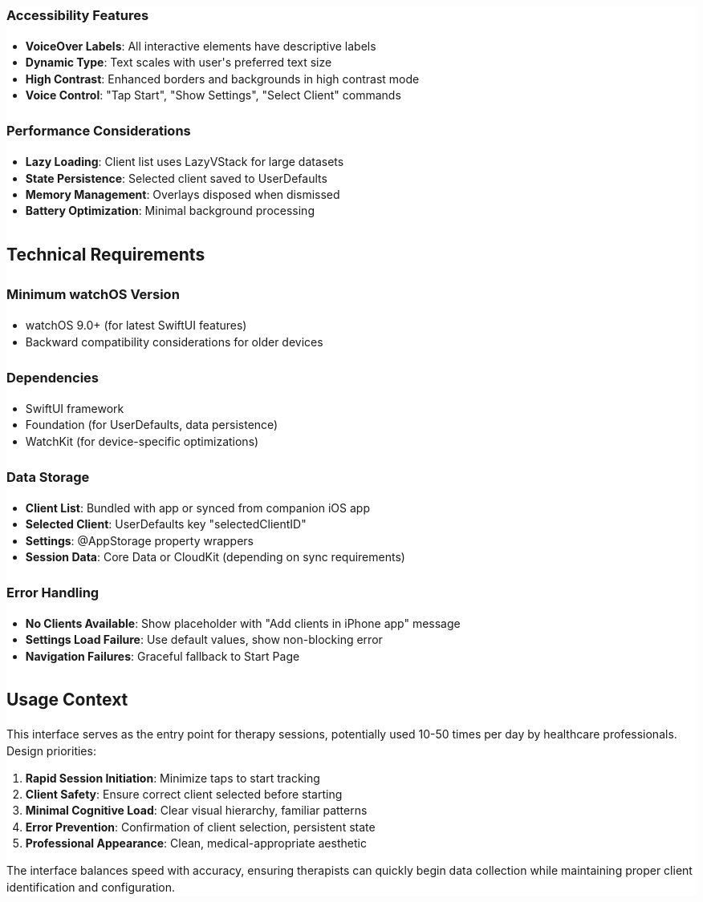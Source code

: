 ### Accessibility Features
- **VoiceOver Labels**: All interactive elements have descriptive labels
- **Dynamic Type**: Text scales with user's preferred text size
- **High Contrast**: Enhanced borders and backgrounds in high contrast mode
- **Voice Control**: "Tap Start", "Show Settings", "Select Client" commands

### Performance Considerations
- **Lazy Loading**: Client list uses LazyVStack for large datasets
- **State Persistence**: Selected client saved to UserDefaults
- **Memory Management**: Overlays disposed when dismissed
- **Battery Optimization**: Minimal background processing

## Technical Requirements

### Minimum watchOS Version
- watchOS 9.0+ (for latest SwiftUI features)
- Backward compatibility considerations for older devices

### Dependencies
- SwiftUI framework
- Foundation (for UserDefaults, data persistence)
- WatchKit (for device-specific optimizations)

### Data Storage
- **Client List**: Bundled with app or synced from companion iOS app
- **Selected Client**: UserDefaults key "selectedClientID"
- **Settings**: @AppStorage property wrappers
- **Session Data**: Core Data or CloudKit (depending on sync requirements)

### Error Handling
- **No Clients Available**: Show placeholder with "Add clients in iPhone app" message
- **Settings Load Failure**: Use default values, show non-blocking error
- **Navigation Failures**: Graceful fallback to Start Page

## Usage Context
This interface serves as the entry point for therapy sessions, potentially used 10-50 times per day by healthcare professionals. Design priorities:

1. **Rapid Session Initiation**: Minimize taps to start tracking
2. **Client Safety**: Ensure correct client selected before starting
3. **Minimal Cognitive Load**: Clear visual hierarchy, familiar patterns
4. **Error Prevention**: Confirmation of client selection, persistent state
5. **Professional Appearance**: Clean, medical-appropriate aesthetic

The interface balances speed with accuracy, ensuring therapists can quickly begin data collection while maintaining proper client identification and configuration.